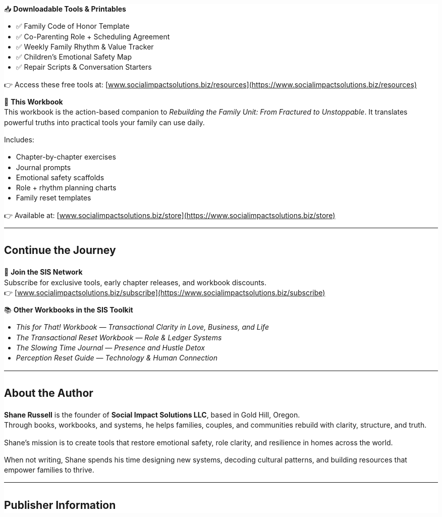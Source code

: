📥 **Downloadable Tools & Printables**  
- ✅ Family Code of Honor Template  
- ✅ Co-Parenting Role + Scheduling Agreement  
- ✅ Weekly Family Rhythm & Value Tracker  
- ✅ Children’s Emotional Safety Map  
- ✅ Repair Scripts & Conversation Starters  

👉 Access these free tools at: [www.socialimpactsolutions.biz/resources](https://www.socialimpactsolutions.biz/resources)  

📓 **This Workbook**  
This workbook is the action-based companion to *Rebuilding the Family Unit: From Fractured to Unstoppable*. It translates powerful truths into practical tools your family can use daily.  

Includes:  
- Chapter-by-chapter exercises  
- Journal prompts  
- Emotional safety scaffolds  
- Role + rhythm planning charts  
- Family reset templates  

👉 Available at: [www.socialimpactsolutions.biz/store](https://www.socialimpactsolutions.biz/store)  

---

## Continue the Journey  

📧 **Join the SIS Network**  
Subscribe for exclusive tools, early chapter releases, and workbook discounts.  
👉 [www.socialimpactsolutions.biz/subscribe](https://www.socialimpactsolutions.biz/subscribe)  

📚 **Other Workbooks in the SIS Toolkit**  
- *This for That! Workbook — Transactional Clarity in Love, Business, and Life*  
- *The Transactional Reset Workbook — Role & Ledger Systems*  
- *The Slowing Time Journal — Presence and Hustle Detox*  
- *Perception Reset Guide — Technology & Human Connection*  

---

## About the Author  

**Shane Russell** is the founder of **Social Impact Solutions LLC**, based in Gold Hill, Oregon.  
Through books, workbooks, and systems, he helps families, couples, and communities rebuild with clarity, structure, and truth.  

Shane’s mission is to create tools that restore emotional safety, role clarity, and resilience in homes across the world.  

When not writing, Shane spends his time designing new systems, decoding cultural patterns, and building resources that empower families to thrive.  

---

## Publisher Information  
